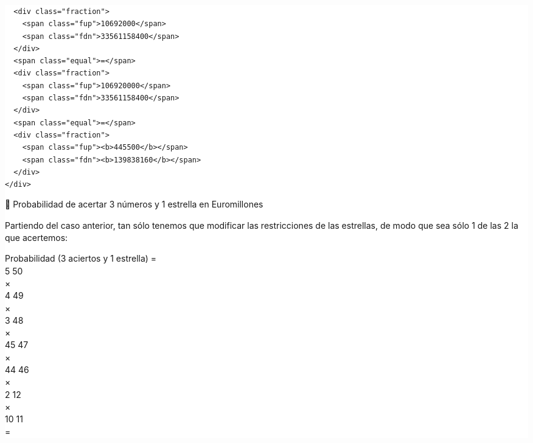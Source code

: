       <div class="fraction">
        <span class="fup">10692000</span>
        <span class="fdn">33561158400</span>
      </div>
      <span class="equal">=</span>
      <div class="fraction">
        <span class="fup">106920000</span>
        <span class="fdn">33561158400</span>
      </div>
      <span class="equal">=</span>
      <div class="fraction">
        <span class="fup"><b>445500</b></span>
        <span class="fdn"><b>139838160</b></span>
      </div>
    </div>
  </v-card-text>
  <v-card-title id="probability-three-numbers-and-one-star" :class="{ 'purple--text text--darken-4': true }">
    🔸 Probabilidad de acertar 3 números y 1 estrella en Euromillones
  </v-card-title>
  <v-card-text>
    <p class="text-justify">
      Partiendo del caso anterior, tan sólo tenemos que modificar las restricciones de las estrellas, de modo que sea sólo 1 de las 2 la que acertemos:
    </p>
    <div class="text-center my-5">
      <span>Probabilidad (3 aciertos y 1 estrella)</span>
      <span class="equal">=</span>
      <div class="fraction">
        <span class="fup">5</span>
        <span class="fdn">50</span>
      </div>
      <span class="multiplication">×</span>
      <div class="fraction">
        <span class="fup">4</span>
        <span class="fdn">49</span>
      </div>
      <span class="multiplication">×</span>
      <div class="fraction">
        <span class="fup">3</span>
        <span class="fdn">48</span>
      </div>
      <span class="multiplication">×</span>
      <div class="fraction">
        <span class="fup">45</span>
        <span class="fdn">47</span>
      </div>
      <span class="multiplication">×</span>
      <div class="fraction">
        <span class="fup">44</span>
        <span class="fdn">46</span>
      </div>
      <span class="multiplication">×</span>
      <div class="fraction">
        <span class="fup">2</span>
        <span class="fdn">12</span>
      </div>
      <span class="multiplication">×</span>
      <div class="fraction">
        <span class="fup">10</span>
        <span class="fdn">11</span>
      </div>
      <span class="equal">=</span>
      <div class="fraction">